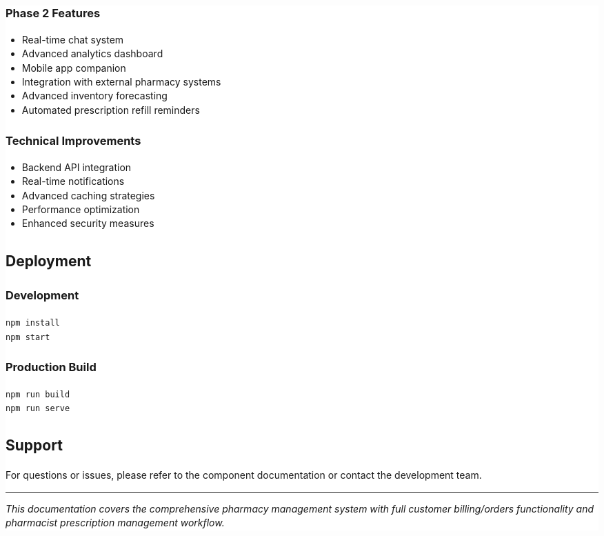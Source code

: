 ### Phase 2 Features
- Real-time chat system
- Advanced analytics dashboard
- Mobile app companion
- Integration with external pharmacy systems
- Advanced inventory forecasting
- Automated prescription refill reminders

### Technical Improvements
- Backend API integration
- Real-time notifications
- Advanced caching strategies
- Performance optimization
- Enhanced security measures

## Deployment

### Development
```bash
npm install
npm start
```

### Production Build
```bash
npm run build
npm run serve
```

## Support

For questions or issues, please refer to the component documentation or contact the development team.

---

*This documentation covers the comprehensive pharmacy management system with full customer billing/orders functionality and pharmacist prescription management workflow.*
